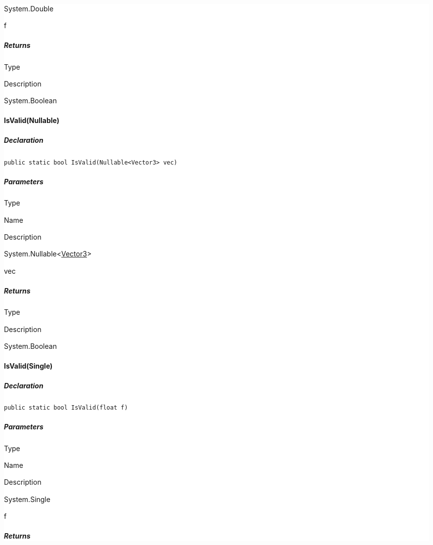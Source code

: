 System.Double

f

##### Returns

Type

Description

System.Boolean

#### IsValid(Nullable<Vector3>)

##### Declaration

```
public static bool IsValid(Nullable<Vector3> vec)
```

##### Parameters

Type

Name

Description

System.Nullable<[Vector3](https://keensoftwarehouse.github.io/SpaceEngineersModAPI/api/VRageMath.Vector3.html)\>

vec

##### Returns

Type

Description

System.Boolean

#### IsValid(Single)

##### Declaration

```
public static bool IsValid(float f)
```

##### Parameters

Type

Name

Description

System.Single

f

##### Returns
